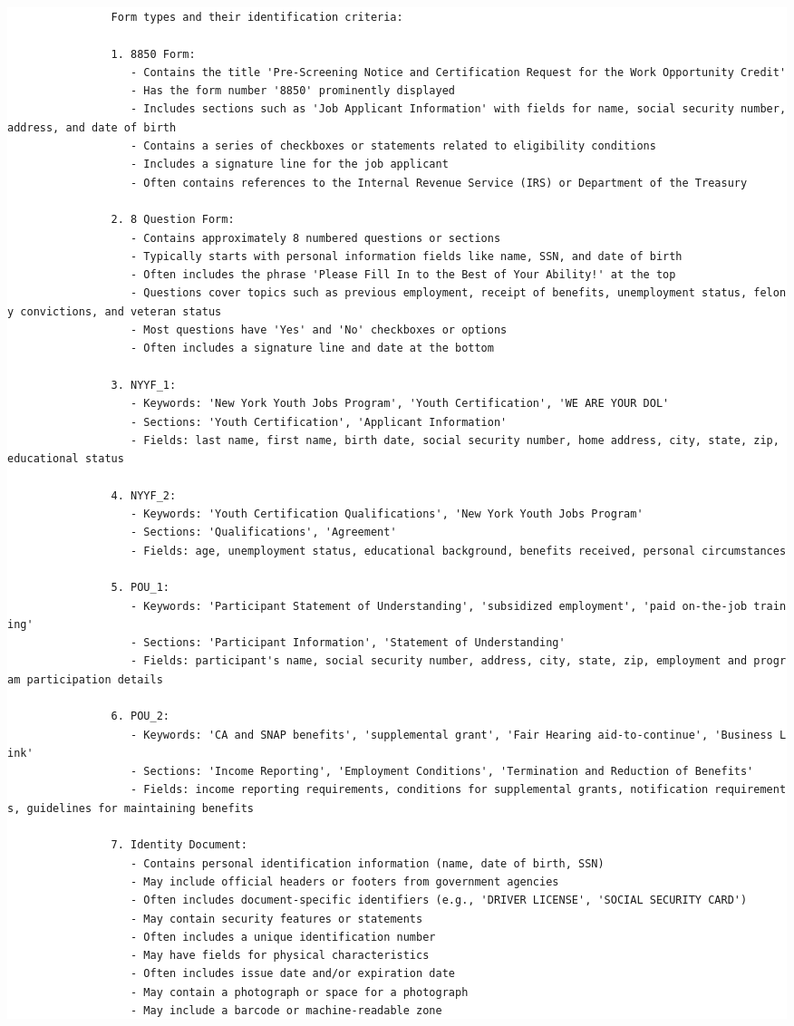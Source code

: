                     Form types and their identification criteria:

                    1. 8850 Form:
                       - Contains the title 'Pre-Screening Notice and Certification Request for the Work Opportunity Credit'
                       - Has the form number '8850' prominently displayed
                       - Includes sections such as 'Job Applicant Information' with fields for name, social security number, address, and date of birth
                       - Contains a series of checkboxes or statements related to eligibility conditions
                       - Includes a signature line for the job applicant
                       - Often contains references to the Internal Revenue Service (IRS) or Department of the Treasury

                    2. 8 Question Form:
                       - Contains approximately 8 numbered questions or sections
                       - Typically starts with personal information fields like name, SSN, and date of birth
                       - Often includes the phrase 'Please Fill In to the Best of Your Ability!' at the top
                       - Questions cover topics such as previous employment, receipt of benefits, unemployment status, felony convictions, and veteran status
                       - Most questions have 'Yes' and 'No' checkboxes or options
                       - Often includes a signature line and date at the bottom

                    3. NYYF_1:
                       - Keywords: 'New York Youth Jobs Program', 'Youth Certification', 'WE ARE YOUR DOL'
                       - Sections: 'Youth Certification', 'Applicant Information'
                       - Fields: last name, first name, birth date, social security number, home address, city, state, zip, educational status

                    4. NYYF_2:
                       - Keywords: 'Youth Certification Qualifications', 'New York Youth Jobs Program'
                       - Sections: 'Qualifications', 'Agreement'
                       - Fields: age, unemployment status, educational background, benefits received, personal circumstances

                    5. POU_1:
                       - Keywords: 'Participant Statement of Understanding', 'subsidized employment', 'paid on-the-job training'
                       - Sections: 'Participant Information', 'Statement of Understanding'
                       - Fields: participant's name, social security number, address, city, state, zip, employment and program participation details

                    6. POU_2:
                       - Keywords: 'CA and SNAP benefits', 'supplemental grant', 'Fair Hearing aid-to-continue', 'Business Link'
                       - Sections: 'Income Reporting', 'Employment Conditions', 'Termination and Reduction of Benefits'
                       - Fields: income reporting requirements, conditions for supplemental grants, notification requirements, guidelines for maintaining benefits

                    7. Identity Document:
                       - Contains personal identification information (name, date of birth, SSN)
                       - May include official headers or footers from government agencies
                       - Often includes document-specific identifiers (e.g., 'DRIVER LICENSE', 'SOCIAL SECURITY CARD')
                       - May contain security features or statements
                       - Often includes a unique identification number
                       - May have fields for physical characteristics
                       - Often includes issue date and/or expiration date
                       - May contain a photograph or space for a photograph
                       - May include a barcode or machine-readable zone
